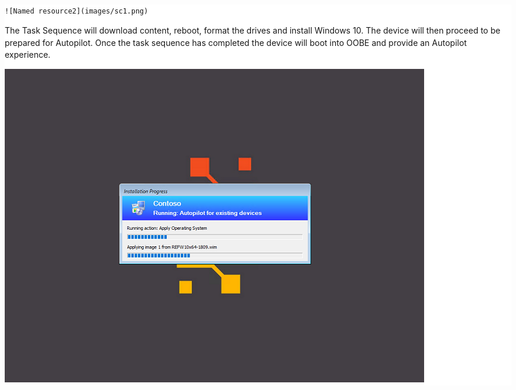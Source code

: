     ![Named resource2](images/sc1.png)

The Task Sequence will download content, reboot, format the drives and install Windows 10. The device will then proceed to be prepared for Autopilot. Once the task sequence has completed the device will boot into OOBE and provide an Autopilot experience.

![refresh-1](images/up-1.png)